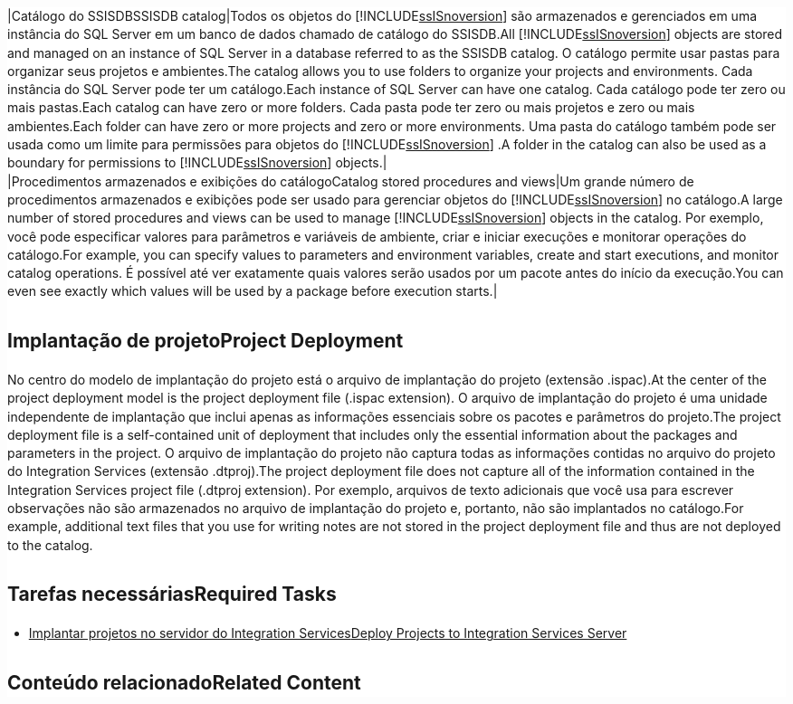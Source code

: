 |<span data-ttu-id="89788-161">Catálogo do SSISDB</span><span class="sxs-lookup"><span data-stu-id="89788-161">SSISDB catalog</span></span>|<span data-ttu-id="89788-162">Todos os objetos do [!INCLUDE[ssISnoversion](../../includes/ssisnoversion-md.md)] são armazenados e gerenciados em uma instância do SQL Server em um banco de dados chamado de catálogo do SSISDB.</span><span class="sxs-lookup"><span data-stu-id="89788-162">All [!INCLUDE[ssISnoversion](../../includes/ssisnoversion-md.md)] objects are stored and managed on an instance of SQL Server in a database referred to as the SSISDB catalog.</span></span> <span data-ttu-id="89788-163">O catálogo permite usar pastas para organizar seus projetos e ambientes.</span><span class="sxs-lookup"><span data-stu-id="89788-163">The catalog allows you to use folders to organize your projects and environments.</span></span> <span data-ttu-id="89788-164">Cada instância do SQL Server pode ter um catálogo.</span><span class="sxs-lookup"><span data-stu-id="89788-164">Each instance of SQL Server can have one catalog.</span></span> <span data-ttu-id="89788-165">Cada catálogo pode ter zero ou mais pastas.</span><span class="sxs-lookup"><span data-stu-id="89788-165">Each catalog can have zero or more folders.</span></span> <span data-ttu-id="89788-166">Cada pasta pode ter zero ou mais projetos e zero ou mais ambientes.</span><span class="sxs-lookup"><span data-stu-id="89788-166">Each folder can have zero or more projects and zero or more environments.</span></span> <span data-ttu-id="89788-167">Uma pasta do catálogo também pode ser usada como um limite para permissões para objetos do [!INCLUDE[ssISnoversion](../../includes/ssisnoversion-md.md)] .</span><span class="sxs-lookup"><span data-stu-id="89788-167">A folder in the catalog can also be used as a boundary for permissions to [!INCLUDE[ssISnoversion](../../includes/ssisnoversion-md.md)] objects.</span></span>|  
|<span data-ttu-id="89788-168">Procedimentos armazenados e exibições do catálogo</span><span class="sxs-lookup"><span data-stu-id="89788-168">Catalog stored procedures and views</span></span>|<span data-ttu-id="89788-169">Um grande número de procedimentos armazenados e exibições pode ser usado para gerenciar objetos do [!INCLUDE[ssISnoversion](../../includes/ssisnoversion-md.md)] no catálogo.</span><span class="sxs-lookup"><span data-stu-id="89788-169">A large number of stored procedures and views can be used to manage [!INCLUDE[ssISnoversion](../../includes/ssisnoversion-md.md)] objects in the catalog.</span></span> <span data-ttu-id="89788-170">Por exemplo, você pode especificar valores para parâmetros e variáveis de ambiente, criar e iniciar execuções e monitorar operações do catálogo.</span><span class="sxs-lookup"><span data-stu-id="89788-170">For example, you can specify values to parameters and environment variables, create and start executions, and monitor catalog operations.</span></span> <span data-ttu-id="89788-171">É possível até ver exatamente quais valores serão usados por um pacote antes do início da execução.</span><span class="sxs-lookup"><span data-stu-id="89788-171">You can even see exactly which values will be used by a package before execution starts.</span></span>|  
  
## <a name="project-deployment"></a><span data-ttu-id="89788-172">Implantação de projeto</span><span class="sxs-lookup"><span data-stu-id="89788-172">Project Deployment</span></span>  
 <span data-ttu-id="89788-173">No centro do modelo de implantação do projeto está o arquivo de implantação do projeto (extensão .ispac).</span><span class="sxs-lookup"><span data-stu-id="89788-173">At the center of the project deployment model is the project deployment file (.ispac extension).</span></span> <span data-ttu-id="89788-174">O arquivo de implantação do projeto é uma unidade independente de implantação que inclui apenas as informações essenciais sobre os pacotes e parâmetros do projeto.</span><span class="sxs-lookup"><span data-stu-id="89788-174">The project deployment file is a self-contained unit of deployment that includes only the essential information about the packages and parameters in the project.</span></span> <span data-ttu-id="89788-175">O arquivo de implantação do projeto não captura todas as informações contidas no arquivo do projeto do Integration Services (extensão .dtproj).</span><span class="sxs-lookup"><span data-stu-id="89788-175">The project deployment file does not capture all of the information contained in the Integration Services project file (.dtproj extension).</span></span> <span data-ttu-id="89788-176">Por exemplo, arquivos de texto adicionais que você usa para escrever observações não são armazenados no arquivo de implantação do projeto e, portanto, não são implantados no catálogo.</span><span class="sxs-lookup"><span data-stu-id="89788-176">For example, additional text files that you use for writing notes are not stored in the project deployment file and thus are not deployed to the catalog.</span></span>  
  
## <a name="required-tasks"></a><span data-ttu-id="89788-177">Tarefas necessárias</span><span class="sxs-lookup"><span data-stu-id="89788-177">Required Tasks</span></span>  
  
-   [<span data-ttu-id="89788-178">Implantar projetos no servidor do Integration Services</span><span class="sxs-lookup"><span data-stu-id="89788-178">Deploy Projects to Integration Services Server</span></span>](../deploy-projects-to-integration-services-server.md)  
  
## <a name="related-content"></a><span data-ttu-id="89788-179">Conteúdo relacionado</span><span class="sxs-lookup"><span data-stu-id="89788-179">Related Content</span></span>  